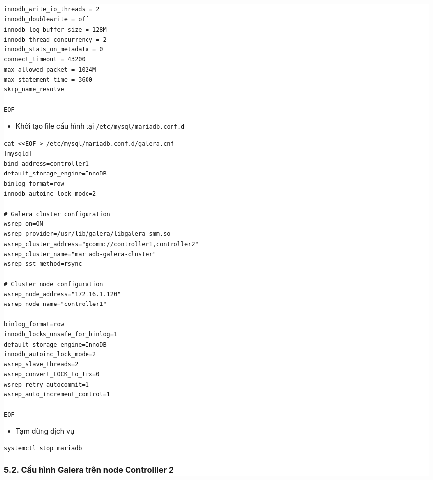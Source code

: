 ```
innodb_write_io_threads = 2
innodb_doublewrite = off
innodb_log_buffer_size = 128M
innodb_thread_concurrency = 2
innodb_stats_on_metadata = 0
connect_timeout = 43200
max_allowed_packet = 1024M
max_statement_time = 3600
skip_name_resolve

EOF
```

- Khởi tạo file cấu hình tại `/etc/mysql/mariadb.conf.d`
```
cat <<EOF > /etc/mysql/mariadb.conf.d/galera.cnf 
[mysqld]
bind-address=controller1
default_storage_engine=InnoDB
binlog_format=row
innodb_autoinc_lock_mode=2

# Galera cluster configuration
wsrep_on=ON
wsrep_provider=/usr/lib/galera/libgalera_smm.so
wsrep_cluster_address="gcomm://controller1,controller2"
wsrep_cluster_name="mariadb-galera-cluster"
wsrep_sst_method=rsync

# Cluster node configuration
wsrep_node_address="172.16.1.120"
wsrep_node_name="controller1"

binlog_format=row
innodb_locks_unsafe_for_binlog=1
default_storage_engine=InnoDB
innodb_autoinc_lock_mode=2
wsrep_slave_threads=2
wsrep_convert_LOCK_to_trx=0
wsrep_retry_autocommit=1
wsrep_auto_increment_control=1

EOF

```

- Tạm dừng dịch vụ
```
systemctl stop mariadb
```


### 5.2.  Cấu hình Galera trên node Controlller 2 
  
